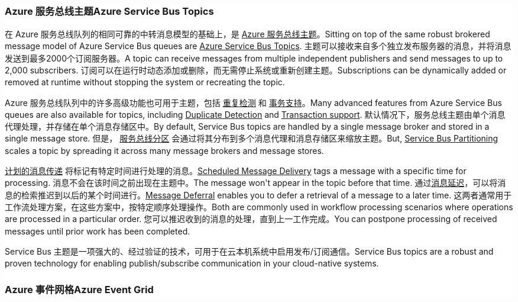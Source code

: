 ### <a name="azure-service-bus-topics"></a><span data-ttu-id="58ce1-291">Azure 服务总线主题</span><span class="sxs-lookup"><span data-stu-id="58ce1-291">Azure Service Bus Topics</span></span>

<span data-ttu-id="58ce1-292">在 Azure 服务总线队列的相同可靠的中转消息模型的基础上，是 [Azure 服务总线主题](https://docs.microsoft.com/azure/service-bus-messaging/service-bus-dotnet-how-to-use-topics-subscriptions)。</span><span class="sxs-lookup"><span data-stu-id="58ce1-292">Sitting on top of the same robust brokered message model of Azure Service Bus queues are [Azure Service Bus Topics](https://docs.microsoft.com/azure/service-bus-messaging/service-bus-dotnet-how-to-use-topics-subscriptions).</span></span> <span data-ttu-id="58ce1-293">主题可以接收来自多个独立发布服务器的消息，并将消息发送到最多2000个订阅服务器。</span><span class="sxs-lookup"><span data-stu-id="58ce1-293">A topic can receive messages from multiple independent publishers and send messages to up to 2,000 subscribers.</span></span> <span data-ttu-id="58ce1-294">订阅可以在运行时动态添加或删除，而无需停止系统或重新创建主题。</span><span class="sxs-lookup"><span data-stu-id="58ce1-294">Subscriptions can be dynamically added or removed at runtime without stopping the system or recreating the topic.</span></span>

<span data-ttu-id="58ce1-295">Azure 服务总线队列中的许多高级功能也可用于主题，包括 [重复检测](https://docs.microsoft.com/azure/service-bus-messaging/duplicate-detection) 和 [事务支持](https://docs.microsoft.com/azure/service-bus-messaging/service-bus-transactions)。</span><span class="sxs-lookup"><span data-stu-id="58ce1-295">Many advanced features from Azure Service Bus queues are also available for topics, including [Duplicate Detection](https://docs.microsoft.com/azure/service-bus-messaging/duplicate-detection) and [Transaction support](https://docs.microsoft.com/azure/service-bus-messaging/service-bus-transactions).</span></span> <span data-ttu-id="58ce1-296">默认情况下，服务总线主题由单个消息代理处理，并存储在单个消息存储区中。</span><span class="sxs-lookup"><span data-stu-id="58ce1-296">By default, Service Bus topics are handled by a single message broker and stored in a single message store.</span></span> <span data-ttu-id="58ce1-297">但是， [服务总线分区](https://docs.microsoft.com/azure/service-bus-messaging/service-bus-partitioning) 会通过将其分布到多个消息代理和消息存储区来缩放主题。</span><span class="sxs-lookup"><span data-stu-id="58ce1-297">But, [Service Bus Partitioning](https://docs.microsoft.com/azure/service-bus-messaging/service-bus-partitioning) scales a topic by spreading it across many message brokers and message stores.</span></span>

<span data-ttu-id="58ce1-298">[计划的消息传递](https://docs.microsoft.com/azure/service-bus-messaging/message-sequencing) 将标记有特定时间进行处理的消息。</span><span class="sxs-lookup"><span data-stu-id="58ce1-298">[Scheduled Message Delivery](https://docs.microsoft.com/azure/service-bus-messaging/message-sequencing) tags a message with a specific time for processing.</span></span> <span data-ttu-id="58ce1-299">消息不会在该时间之前出现在主题中。</span><span class="sxs-lookup"><span data-stu-id="58ce1-299">The message won't appear in the topic before that time.</span></span> <span data-ttu-id="58ce1-300">通过[消息延迟](https://docs.microsoft.com/azure/service-bus-messaging/message-deferral)，可以将消息的检索推迟到以后的某个时间进行。</span><span class="sxs-lookup"><span data-stu-id="58ce1-300">[Message Deferral](https://docs.microsoft.com/azure/service-bus-messaging/message-deferral) enables you to defer a retrieval of a message to a later time.</span></span> <span data-ttu-id="58ce1-301">这两者通常用于工作流处理方案，在这些方案中，按特定顺序处理操作。</span><span class="sxs-lookup"><span data-stu-id="58ce1-301">Both are commonly used in workflow processing scenarios where operations are processed in a particular order.</span></span> <span data-ttu-id="58ce1-302">您可以推迟收到的消息的处理，直到上一工作完成。</span><span class="sxs-lookup"><span data-stu-id="58ce1-302">You can postpone processing of received messages until prior work has been completed.</span></span>

<span data-ttu-id="58ce1-303">Service Bus 主题是一项强大的、经过验证的技术，可用于在云本机系统中启用发布/订阅通信。</span><span class="sxs-lookup"><span data-stu-id="58ce1-303">Service Bus topics are a robust and proven technology for enabling publish/subscribe communication in your cloud-native systems.</span></span>

### <a name="azure-event-grid"></a><span data-ttu-id="58ce1-304">Azure 事件网格</span><span class="sxs-lookup"><span data-stu-id="58ce1-304">Azure Event Grid</span></span>
